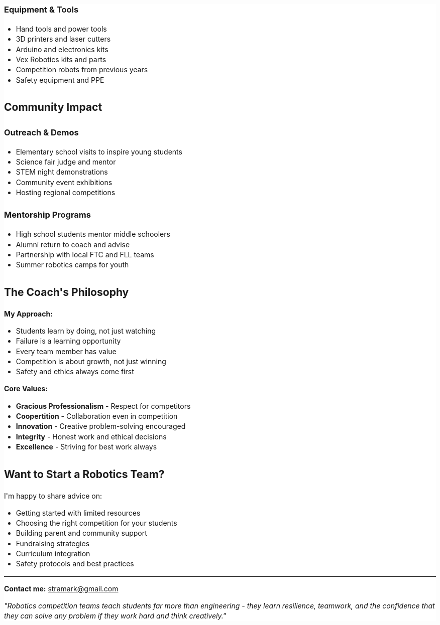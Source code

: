 ### Equipment & Tools
- Hand tools and power tools
- 3D printers and laser cutters
- Arduino and electronics kits
- Vex Robotics kits and parts
- Competition robots from previous years
- Safety equipment and PPE

## Community Impact

### Outreach & Demos
- Elementary school visits to inspire young students
- Science fair judge and mentor
- STEM night demonstrations
- Community event exhibitions
- Hosting regional competitions

### Mentorship Programs
- High school students mentor middle schoolers
- Alumni return to coach and advise
- Partnership with local FTC and FLL teams
- Summer robotics camps for youth

## The Coach's Philosophy

**My Approach:**
- Students learn by doing, not just watching
- Failure is a learning opportunity
- Every team member has value
- Competition is about growth, not just winning
- Safety and ethics always come first

**Core Values:**
- **Gracious Professionalism** - Respect for competitors
- **Coopertition** - Collaboration even in competition
- **Innovation** - Creative problem-solving encouraged
- **Integrity** - Honest work and ethical decisions
- **Excellence** - Striving for best work always

## Want to Start a Robotics Team?

I'm happy to share advice on:
- Getting started with limited resources
- Choosing the right competition for your students
- Building parent and community support
- Fundraising strategies
- Curriculum integration
- Safety protocols and best practices

---

**Contact me:** [stramark@gmail.com](mailto:stramark@gmail.com)

*"Robotics competition teams teach students far more than engineering - they learn resilience, teamwork, and the confidence that they can solve any problem if they work hard and think creatively."*
